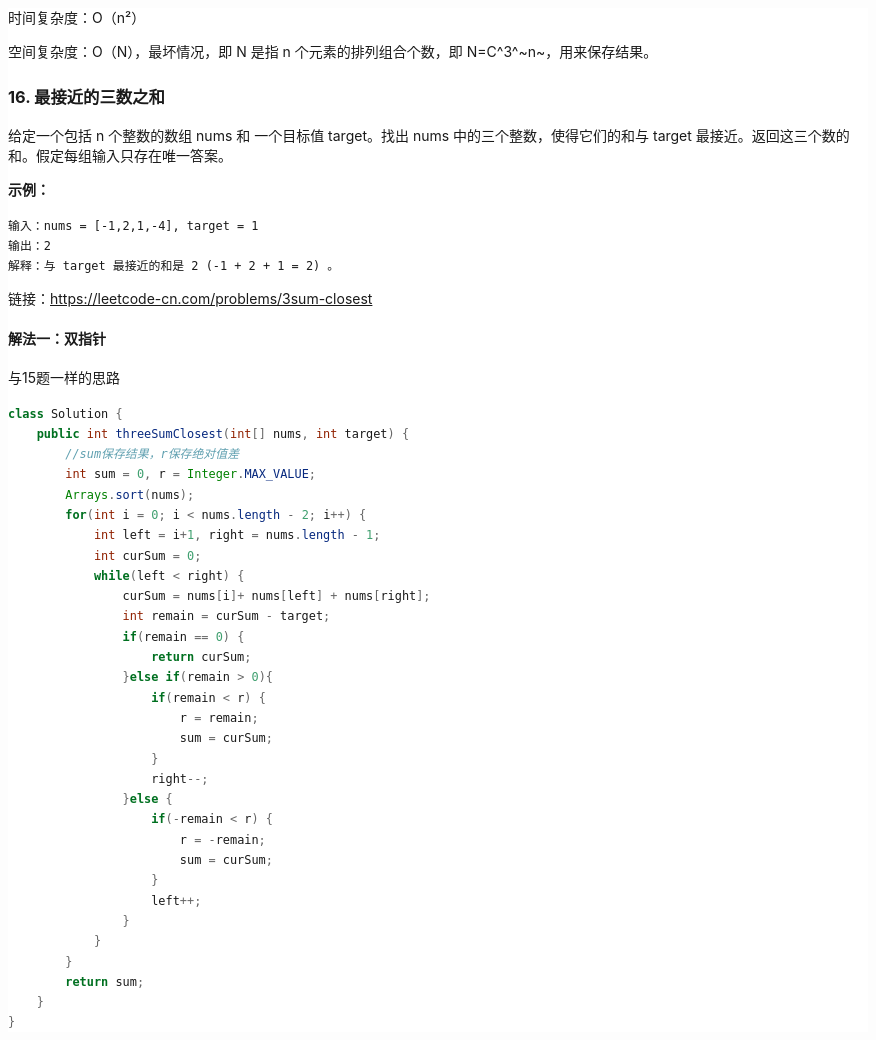 时间复杂度：O（n²）

空间复杂度：O（N），最坏情况，即 N 是指 n 个元素的排列组合个数，即 N=C^3^~n~，用来保存结果。

### 16. 最接近的三数之和

给定一个包括 n 个整数的数组 nums 和 一个目标值 target。找出 nums 中的三个整数，使得它们的和与 target 最接近。返回这三个数的和。假定每组输入只存在唯一答案。

**示例：**

```
输入：nums = [-1,2,1,-4], target = 1
输出：2
解释：与 target 最接近的和是 2 (-1 + 2 + 1 = 2) 。
```

链接：https://leetcode-cn.com/problems/3sum-closest

#### 解法一：双指针

与15题一样的思路

```java
class Solution {
    public int threeSumClosest(int[] nums, int target) {
        //sum保存结果，r保存绝对值差
        int sum = 0, r = Integer.MAX_VALUE;
        Arrays.sort(nums);
        for(int i = 0; i < nums.length - 2; i++) {
            int left = i+1, right = nums.length - 1;
            int curSum = 0;
            while(left < right) {
                curSum = nums[i]+ nums[left] + nums[right];
                int remain = curSum - target;
                if(remain == 0) {
                    return curSum;
                }else if(remain > 0){
                    if(remain < r) {
                        r = remain;
                        sum = curSum;
                    }
                    right--;
                }else {
                    if(-remain < r) {
                        r = -remain;
                        sum = curSum;
                    }
                    left++;
                }
            }
        }
        return sum;
    }
}
```
